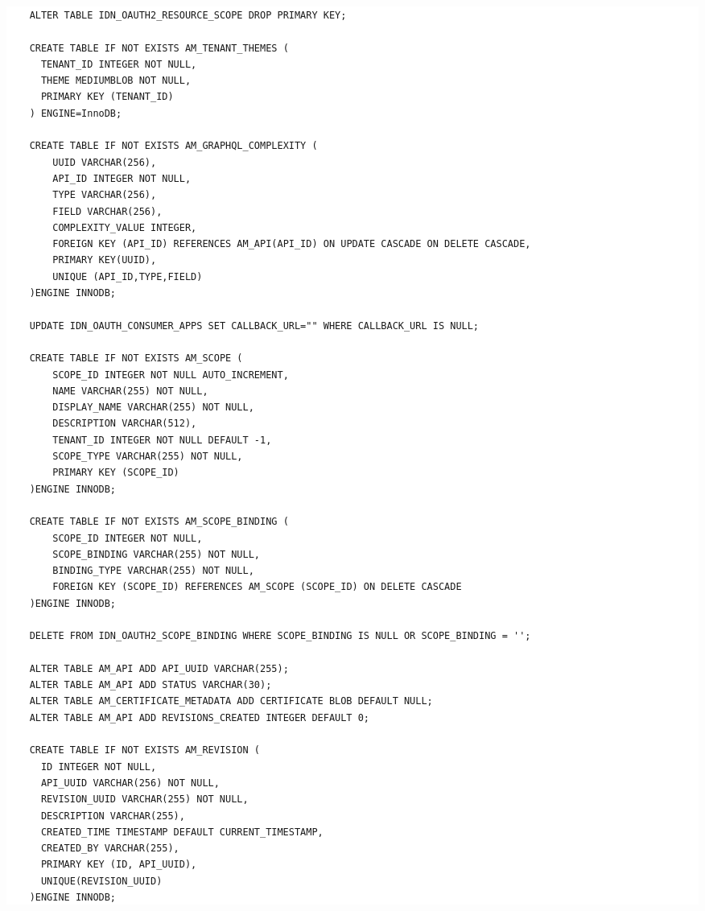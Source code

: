         ALTER TABLE IDN_OAUTH2_RESOURCE_SCOPE DROP PRIMARY KEY;
        
        CREATE TABLE IF NOT EXISTS AM_TENANT_THEMES (
          TENANT_ID INTEGER NOT NULL,
          THEME MEDIUMBLOB NOT NULL,
          PRIMARY KEY (TENANT_ID)
        ) ENGINE=InnoDB;
        
        CREATE TABLE IF NOT EXISTS AM_GRAPHQL_COMPLEXITY (
            UUID VARCHAR(256),
            API_ID INTEGER NOT NULL,
            TYPE VARCHAR(256),
            FIELD VARCHAR(256),
            COMPLEXITY_VALUE INTEGER,
            FOREIGN KEY (API_ID) REFERENCES AM_API(API_ID) ON UPDATE CASCADE ON DELETE CASCADE,
            PRIMARY KEY(UUID),
            UNIQUE (API_ID,TYPE,FIELD)
        )ENGINE INNODB;
        
        UPDATE IDN_OAUTH_CONSUMER_APPS SET CALLBACK_URL="" WHERE CALLBACK_URL IS NULL;

        CREATE TABLE IF NOT EXISTS AM_SCOPE (
            SCOPE_ID INTEGER NOT NULL AUTO_INCREMENT,
            NAME VARCHAR(255) NOT NULL,
            DISPLAY_NAME VARCHAR(255) NOT NULL,
            DESCRIPTION VARCHAR(512),
            TENANT_ID INTEGER NOT NULL DEFAULT -1,
            SCOPE_TYPE VARCHAR(255) NOT NULL,
            PRIMARY KEY (SCOPE_ID)
        )ENGINE INNODB;

        CREATE TABLE IF NOT EXISTS AM_SCOPE_BINDING (
            SCOPE_ID INTEGER NOT NULL,
            SCOPE_BINDING VARCHAR(255) NOT NULL,
            BINDING_TYPE VARCHAR(255) NOT NULL,
            FOREIGN KEY (SCOPE_ID) REFERENCES AM_SCOPE (SCOPE_ID) ON DELETE CASCADE
        )ENGINE INNODB;

        DELETE FROM IDN_OAUTH2_SCOPE_BINDING WHERE SCOPE_BINDING IS NULL OR SCOPE_BINDING = ''; 
        
        ALTER TABLE AM_API ADD API_UUID VARCHAR(255);
        ALTER TABLE AM_API ADD STATUS VARCHAR(30);
        ALTER TABLE AM_CERTIFICATE_METADATA ADD CERTIFICATE BLOB DEFAULT NULL;
        ALTER TABLE AM_API ADD REVISIONS_CREATED INTEGER DEFAULT 0;
        
        CREATE TABLE IF NOT EXISTS AM_REVISION (
          ID INTEGER NOT NULL,
          API_UUID VARCHAR(256) NOT NULL,
          REVISION_UUID VARCHAR(255) NOT NULL,
          DESCRIPTION VARCHAR(255),
          CREATED_TIME TIMESTAMP DEFAULT CURRENT_TIMESTAMP,
          CREATED_BY VARCHAR(255),
          PRIMARY KEY (ID, API_UUID),
          UNIQUE(REVISION_UUID)
        )ENGINE INNODB;
        